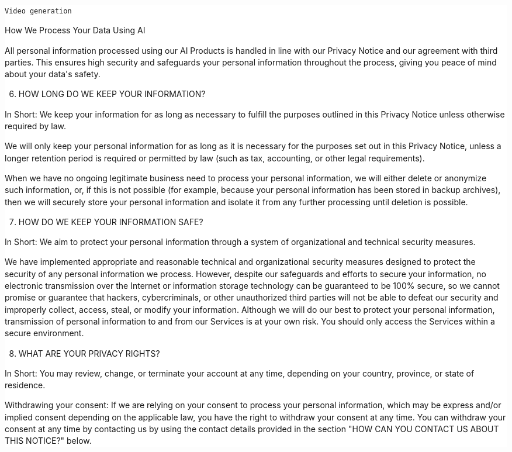     Video generation 

 

How We Process Your Data Using AI 

 

All personal information processed using our AI Products is handled in line with our Privacy Notice and our agreement with third parties. This ensures high security and safeguards your personal information throughout the process, giving you peace of mind about your data's safety. 

 

6. HOW LONG DO WE KEEP YOUR INFORMATION? 

 

In Short: We keep your information for as long as necessary to fulfill the purposes outlined in this Privacy Notice unless otherwise required by law. 

 

We will only keep your personal information for as long as it is necessary for the purposes set out in this Privacy Notice, unless a longer retention period is required or permitted by law (such as tax, accounting, or other legal requirements). 

 

When we have no ongoing legitimate business need to process your personal information, we will either delete or anonymize such information, or, if this is not possible (for example, because your personal information has been stored in backup archives), then we will securely store your personal information and isolate it from any further processing until deletion is possible. 

 

7. HOW DO WE KEEP YOUR INFORMATION SAFE? 

 

In Short: We aim to protect your personal information through a system of organizational and technical security measures. 

 

We have implemented appropriate and reasonable technical and organizational security measures designed to protect the security of any personal information we process. However, despite our safeguards and efforts to secure your information, no electronic transmission over the Internet or information storage technology can be guaranteed to be 100% secure, so we cannot promise or guarantee that hackers, cybercriminals, or other unauthorized third parties will not be able to defeat our security and improperly collect, access, steal, or modify your information. Although we will do our best to protect your personal information, transmission of personal information to and from our Services is at your own risk. You should only access the Services within a secure environment. 

 

8. WHAT ARE YOUR PRIVACY RIGHTS? 

 

In Short:  You may review, change, or terminate your account at any time, depending on your country, province, or state of residence. 

 

Withdrawing your consent: If we are relying on your consent to process your personal information, which may be express and/or implied consent depending on the applicable law, you have the right to withdraw your consent at any time. You can withdraw your consent at any time by contacting us by using the contact details provided in the section "HOW CAN YOU CONTACT US ABOUT THIS NOTICE?" below. 
